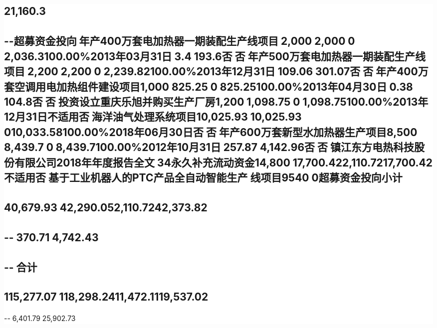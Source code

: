 21,160.3
--
--超募资金投向
年产400万套电加热器一期装配生产线项目
2,000
2,000
0
2,036.3100.00%2013年03月31日
3.4
193.6否
否
年产500万套电加热器一期装配生产线项目
2,200
2,200
0
2,239.82100.00%2013年12月31日
109.06
301.07否
否
年产400万套空调用电加热组件建设项目1,000
825.25
0
825.25100.00%2013年04月30日
0.38
104.8否
否
投资设立重庆乐旭并购买生产厂房1,200
1,098.75
0
1,098.75100.00%2013年12月31日不适用否
海洋油气处理系统项目10,025.93
10,025.93
010,033.58100.00%2018年06月30日否
否
年产600万套新型水加热器生产项目8,500
8,439.7
0
8,439.7100.00%2012年10月31日
257.87
4,142.96否
否
镇江东方电热科技股份有限公司2018年年度报告全文
34永久补充流动资金14,800
17,700.422,110.7217,700.42不适用否
基于工业机器人的PTC产品全自动智能生产
线项目9540
0超募资金投向小计
--
40,679.93
42,290.052,110.7242,373.82
--
--
370.71
4,742.43
--
--
合计
--
115,277.07
118,298.2411,472.1119,537.02
--
--
6,401.79
25,902.73